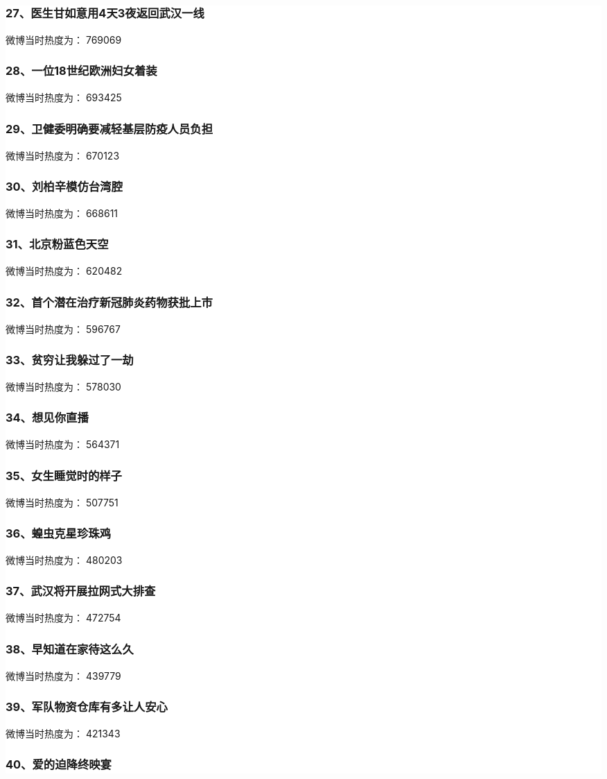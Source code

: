 ### 27、医生甘如意用4天3夜返回武汉一线

微博当时热度为： 769069

### 28、一位18世纪欧洲妇女着装

微博当时热度为： 693425

### 29、卫健委明确要减轻基层防疫人员负担

微博当时热度为： 670123

### 30、刘柏辛模仿台湾腔

微博当时热度为： 668611

### 31、北京粉蓝色天空

微博当时热度为： 620482

### 32、首个潜在治疗新冠肺炎药物获批上市

微博当时热度为： 596767

### 33、贫穷让我躲过了一劫

微博当时热度为： 578030

### 34、想见你直播

微博当时热度为： 564371

### 35、女生睡觉时的样子

微博当时热度为： 507751

### 36、蝗虫克星珍珠鸡

微博当时热度为： 480203

### 37、武汉将开展拉网式大排查

微博当时热度为： 472754

### 38、早知道在家待这么久

微博当时热度为： 439779

### 39、军队物资仓库有多让人安心

微博当时热度为： 421343

### 40、爱的迫降终映宴
